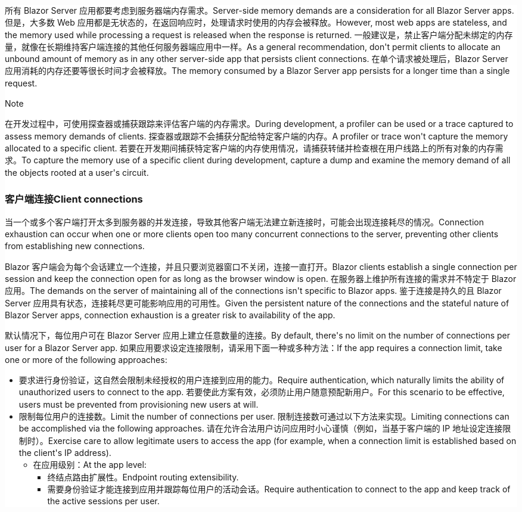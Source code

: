<span data-ttu-id="d3266-163">所有 Blazor Server 应用都要考虑到服务器端内存需求。</span><span class="sxs-lookup"><span data-stu-id="d3266-163">Server-side memory demands are a consideration for all Blazor Server apps.</span></span> <span data-ttu-id="d3266-164">但是，大多数 Web 应用都是无状态的，在返回响应时，处理请求时使用的内存会被释放。</span><span class="sxs-lookup"><span data-stu-id="d3266-164">However, most web apps are stateless, and the memory used while processing a request is released when the response is returned.</span></span> <span data-ttu-id="d3266-165">一般建议是，禁止客户端分配未绑定的内存量，就像在长期维持客户端连接的其他任何服务器端应用中一样。</span><span class="sxs-lookup"><span data-stu-id="d3266-165">As a general recommendation, don't permit clients to allocate an unbound amount of memory as in any other server-side app that persists client connections.</span></span> <span data-ttu-id="d3266-166">在单个请求被处理后，Blazor Server 应用消耗的内存还要等很长时间才会被释放。</span><span class="sxs-lookup"><span data-stu-id="d3266-166">The memory consumed by a Blazor Server app persists for a longer time than a single request.</span></span>

> [!NOTE]
> <span data-ttu-id="d3266-167">在开发过程中，可使用探查器或捕获跟踪来评估客户端的内存需求。</span><span class="sxs-lookup"><span data-stu-id="d3266-167">During development, a profiler can be used or a trace captured to assess memory demands of clients.</span></span> <span data-ttu-id="d3266-168">探查器或跟踪不会捕获分配给特定客户端的内存。</span><span class="sxs-lookup"><span data-stu-id="d3266-168">A profiler or trace won't capture the memory allocated to a specific client.</span></span> <span data-ttu-id="d3266-169">若要在开发期间捕获特定客户端的内存使用情况，请捕获转储并检查根在用户线路上的所有对象的内存需求。</span><span class="sxs-lookup"><span data-stu-id="d3266-169">To capture the memory use of a specific client during development, capture a dump and examine the memory demand of all the objects rooted at a user's circuit.</span></span>

### <a name="client-connections"></a><span data-ttu-id="d3266-170">客户端连接</span><span class="sxs-lookup"><span data-stu-id="d3266-170">Client connections</span></span>

<span data-ttu-id="d3266-171">当一个或多个客户端打开太多到服务器的并发连接，导致其他客户端无法建立新连接时，可能会出现连接耗尽的情况。</span><span class="sxs-lookup"><span data-stu-id="d3266-171">Connection exhaustion can occur when one or more clients open too many concurrent connections to the server, preventing other clients from establishing new connections.</span></span>

<span data-ttu-id="d3266-172">Blazor 客户端会为每个会话建立一个连接，并且只要浏览器窗口不关闭，连接一直打开。</span><span class="sxs-lookup"><span data-stu-id="d3266-172">Blazor clients establish a single connection per session and keep the connection open for as long as the browser window is open.</span></span> <span data-ttu-id="d3266-173">在服务器上维护所有连接的需求并不特定于 Blazor 应用。</span><span class="sxs-lookup"><span data-stu-id="d3266-173">The demands on the server of maintaining all of the connections isn't specific to Blazor apps.</span></span> <span data-ttu-id="d3266-174">鉴于连接是持久的且 Blazor Server 应用具有状态，连接耗尽更可能影响应用的可用性。</span><span class="sxs-lookup"><span data-stu-id="d3266-174">Given the persistent nature of the connections and the stateful nature of Blazor Server apps, connection exhaustion is a greater risk to availability of the app.</span></span>

<span data-ttu-id="d3266-175">默认情况下，每位用户可在 Blazor Server 应用上建立任意数量的连接。</span><span class="sxs-lookup"><span data-stu-id="d3266-175">By default, there's no limit on the number of connections per user for a Blazor Server app.</span></span> <span data-ttu-id="d3266-176">如果应用要求设定连接限制，请采用下面一种或多种方法：</span><span class="sxs-lookup"><span data-stu-id="d3266-176">If the app requires a connection limit, take one or more of the following approaches:</span></span>

* <span data-ttu-id="d3266-177">要求进行身份验证，这自然会限制未经授权的用户连接到应用的能力。</span><span class="sxs-lookup"><span data-stu-id="d3266-177">Require authentication, which naturally limits the ability of unauthorized users to connect to the app.</span></span> <span data-ttu-id="d3266-178">若要使此方案有效，必须防止用户随意预配新用户。</span><span class="sxs-lookup"><span data-stu-id="d3266-178">For this scenario to be effective, users must be prevented from provisioning new users at will.</span></span>
* <span data-ttu-id="d3266-179">限制每位用户的连接数。</span><span class="sxs-lookup"><span data-stu-id="d3266-179">Limit the number of connections per user.</span></span> <span data-ttu-id="d3266-180">限制连接数可通过以下方法来实现。</span><span class="sxs-lookup"><span data-stu-id="d3266-180">Limiting connections can be accomplished via the following approaches.</span></span> <span data-ttu-id="d3266-181">请在允许合法用户访问应用时小心谨慎（例如，当基于客户端的 IP 地址设定连接限制时）。</span><span class="sxs-lookup"><span data-stu-id="d3266-181">Exercise care to allow legitimate users to access the app (for example, when a connection limit is established based on the client's IP address).</span></span>
  * <span data-ttu-id="d3266-182">在应用级别：</span><span class="sxs-lookup"><span data-stu-id="d3266-182">At the app level:</span></span>
    * <span data-ttu-id="d3266-183">终结点路由扩展性。</span><span class="sxs-lookup"><span data-stu-id="d3266-183">Endpoint routing extensibility.</span></span>
    * <span data-ttu-id="d3266-184">需要身份验证才能连接到应用并跟踪每位用户的活动会话。</span><span class="sxs-lookup"><span data-stu-id="d3266-184">Require authentication to connect to the app and keep track of the active sessions per user.</span></span>
